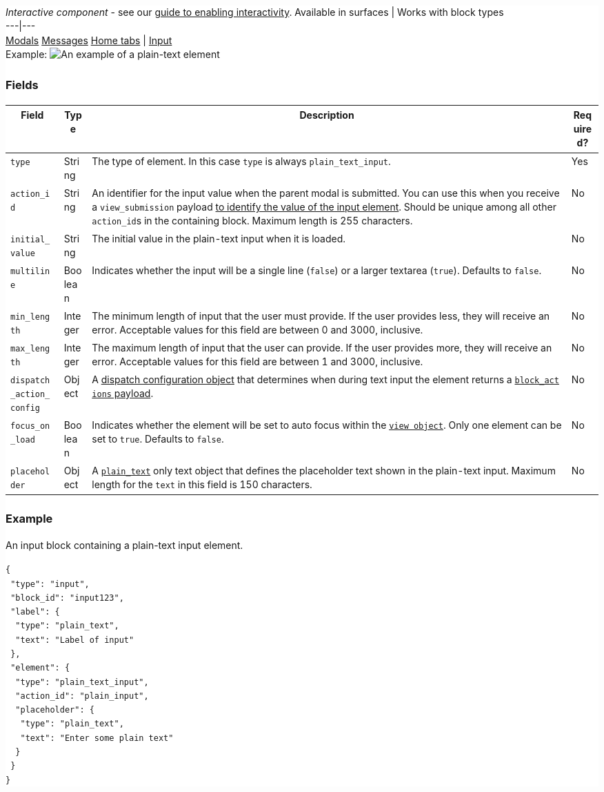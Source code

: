 _Interactive component_ - see our [guide to enabling interactivity](https://api.slack.com/interactivity/handling).
Available in surfaces | Works with block types  
---|---  
[Modals](https://api.slack.com/surfaces/modals) [Messages](https://api.slack.com/surfaces/messages) [Home tabs](https://api.slack.com/surfaces/tabs) | [Input](https://api.slack.com/reference/block-kit/blocks#input)  
Example:
![An example of a plain-text element](https://a.slack-edge.com/25441/img/api/block-kit/bk_textinput_example.png)
### Fields[](https://api.slack.com/reference/block-kit/block-elements#input__fields)[](https://api.slack.com/reference/block-kit/block-elements#input__fields)
Field | Type | Description | Required?  
---|---|---|---  
`type` | String | The type of element. In this case `type` is always `plain_text_input`. | Yes  
`action_id` | String | An identifier for the input value when the parent modal is submitted. You can use this when you receive a `view_submission` payload [to identify the value of the input element](https://api.slack.com/surfaces/modals#interactions). Should be unique among all other `action_id`s in the containing block. Maximum length is 255 characters. | No  
`initial_value` | String | The initial value in the plain-text input when it is loaded. | No  
`multiline` | Boolean | Indicates whether the input will be a single line (`false`) or a larger textarea (`true`). Defaults to `false`. | No  
`min_length` | Integer | The minimum length of input that the user must provide. If the user provides less, they will receive an error. Acceptable values for this field are between 0 and 3000, inclusive. | No  
`max_length` | Integer | The maximum length of input that the user can provide. If the user provides more, they will receive an error. Acceptable values for this field are between 1 and 3000, inclusive. | No  
`dispatch_action_config` | Object | A [dispatch configuration object](https://api.slack.com/reference/block-kit/composition-objects#dispatch_action_config) that determines when during text input the element returns a [`block_actions` payload](https://api.slack.com/reference/interaction-payloads/block-actions). | No  
`focus_on_load` | Boolean | Indicates whether the element will be set to auto focus within the [`view object`](https://api.slack.com/reference/surfaces/views). Only one element can be set to `true`. Defaults to `false`. | No  
`placeholder` | Object | A [`plain_text`](https://api.slack.com/reference/block-kit/composition-objects#text) only text object that defines the placeholder text shown in the plain-text input. Maximum length for the `text` in this field is 150 characters. | No  
### Example[](https://api.slack.com/reference/block-kit/block-elements#input__example)[](https://api.slack.com/reference/block-kit/block-elements#input__example)
An input block containing a plain-text input element.
```
{
 "type": "input",
 "block_id": "input123",
 "label": {
  "type": "plain_text",
  "text": "Label of input"
 },
 "element": {
  "type": "plain_text_input",
  "action_id": "plain_input",
  "placeholder": {
   "type": "plain_text",
   "text": "Enter some plain text"
  }
 }
}

```
